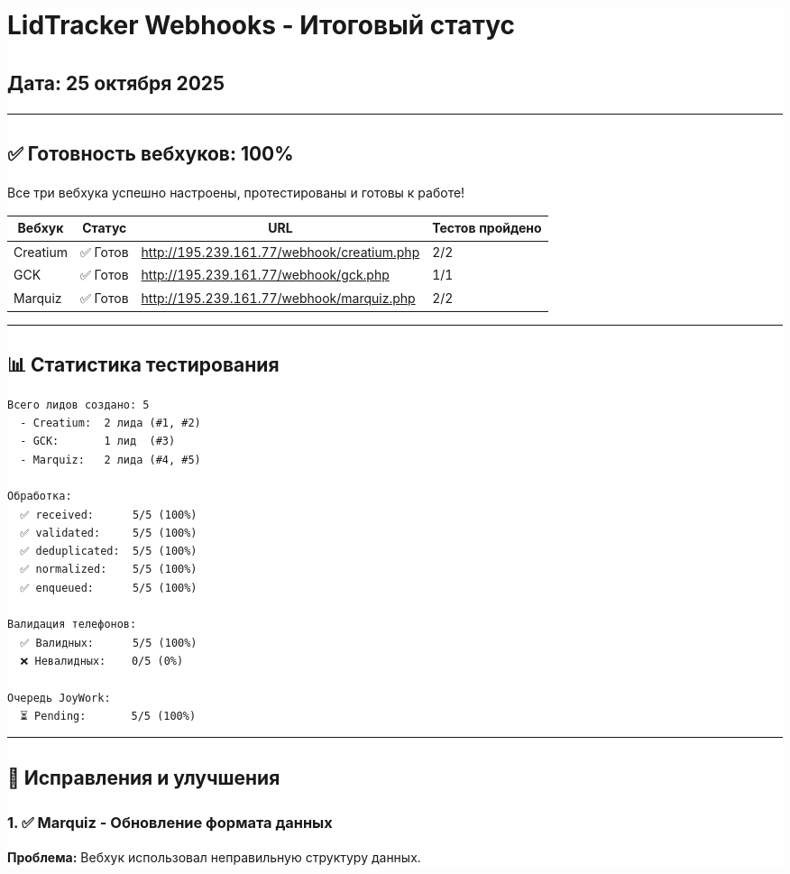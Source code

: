 # LidTracker Webhooks - Итоговый статус

## Дата: 25 октября 2025

---

## ✅ Готовность вебхуков: 100%

Все три вебхука успешно настроены, протестированы и готовы к работе!

| Вебхук   | Статус | URL | Тестов пройдено |
|----------|--------|-----|-----------------|
| Creatium | ✅ Готов | http://195.239.161.77/webhook/creatium.php | 2/2 |
| GCK      | ✅ Готов | http://195.239.161.77/webhook/gck.php      | 1/1 |
| Marquiz  | ✅ Готов | http://195.239.161.77/webhook/marquiz.php  | 2/2 |

---

## 📊 Статистика тестирования

```
Всего лидов создано: 5
  - Creatium:  2 лида (#1, #2)
  - GCK:       1 лид  (#3)
  - Marquiz:   2 лида (#4, #5)

Обработка:
  ✅ received:      5/5 (100%)
  ✅ validated:     5/5 (100%)
  ✅ deduplicated:  5/5 (100%)
  ✅ normalized:    5/5 (100%)
  ✅ enqueued:      5/5 (100%)

Валидация телефонов:
  ✅ Валидных:      5/5 (100%)
  ❌ Невалидных:    0/5 (0%)

Очередь JoyWork:
  ⏳ Pending:       5/5 (100%)
```

---

## 🔧 Исправления и улучшения

### 1. ✅ Marquiz - Обновление формата данных

**Проблема:** Вебхук использовал неправильную структуру данных.
